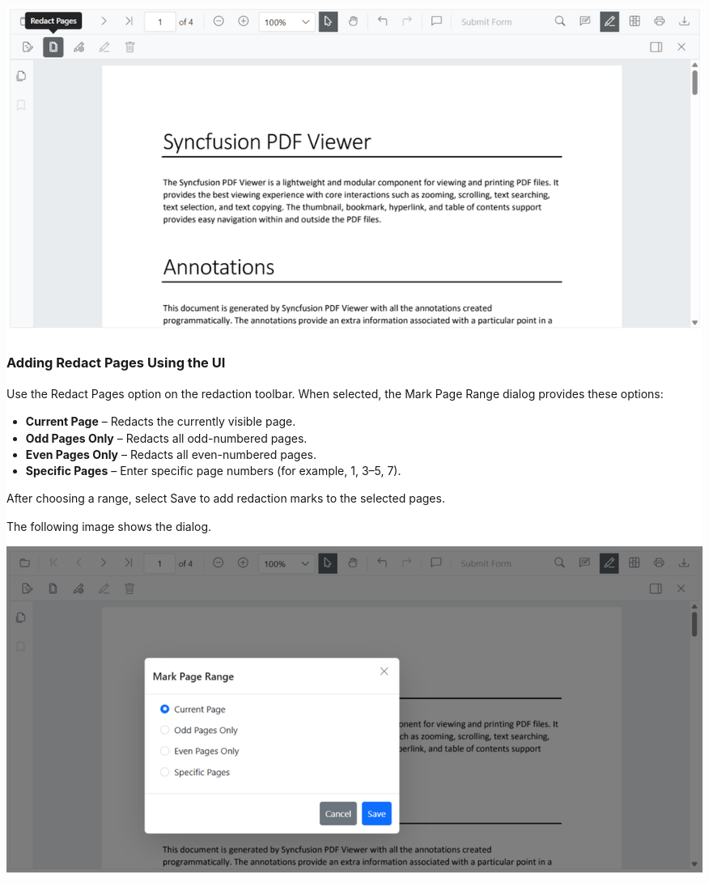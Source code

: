 ![Toolbar icon for page redaction](redaction-annotations-images/redact-page-icon.png)

### Adding Redact Pages Using the UI

Use the Redact Pages option on the redaction toolbar. When selected, the Mark Page Range dialog provides these options:

* **Current Page** – Redacts the currently visible page.
* **Odd Pages Only** – Redacts all odd-numbered pages.
* **Even Pages Only** – Redacts all even-numbered pages.
* **Specific Pages** – Enter specific page numbers (for example, 1, 3–5, 7).

After choosing a range, select Save to add redaction marks to the selected pages.

The following image shows the dialog.

![Page redaction range panel](redaction-annotations-images/page-redaction-panel.png)
